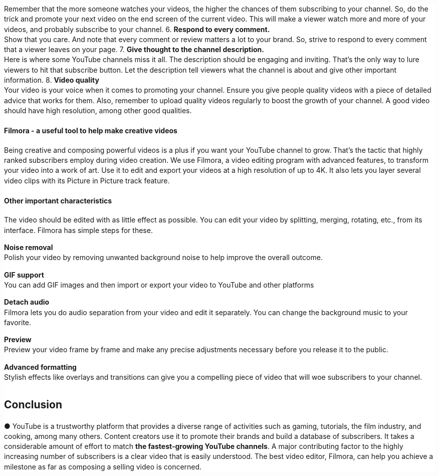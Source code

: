 Remember that the more someone watches your videos, the higher the chances of them subscribing to your channel. So, do the trick and promote your next video on the end screen of the current video. This will make a viewer watch more and more of your videos, and probably subscribe to your channel.
6. **Respond to every comment.**  
Show that you care. And note that every comment or review matters a lot to your brand. So, strive to respond to every comment that a viewer leaves on your page.
7. **Give thought to the channel description.**  
Here is where some YouTube channels miss it all. The description should be engaging and inviting. That’s the only way to lure viewers to hit that subscribe button. Let the description tell viewers what the channel is about and give other important information.
8. **Video quality**  
Your video is your voice when it comes to promoting your channel. Ensure you give people quality videos with a piece of detailed advice that works for them. Also, remember to upload quality videos regularly to boost the growth of your channel. A good video should have high resolution, among other good qualities.

#### Filmora - a useful tool to help make creative videos

Being creative and composing powerful videos is a plus if you want your YouTube channel to grow. That’s the tactic that highly ranked subscribers employ during video creation. We use Filmora, a video editing program with advanced features, to transform your video into a work of art. Use it to edit and export your videos at a high resolution of up to 4K. It also lets you layer several video clips with its Picture in Picture track feature.

#### Other important characteristics

The video should be edited with as little effect as possible. You can edit your video by splitting, merging, rotating, etc., from its interface. Filmora has simple steps for these.

**Noise removal**  
Polish your video by removing unwanted background noise to help improve the overall outcome.

**GIF support**  
You can add GIF images and then import or export your video to YouTube and other platforms

**Detach audio**  
Filmora lets you do audio separation from your video and edit it separately. You can change the background music to your favorite.

**Preview**  
Preview your video frame by frame and make any precise adjustments necessary before you release it to the public.

**Advanced formatting**  
Stylish effects like overlays and transitions can give you a compelling piece of video that will woe subscribers to your channel.

## Conclusion

**●** YouTube is a trustworthy platform that provides a diverse range of activities such as gaming, tutorials, the film industry, and cooking, among many others. Content creators use it to promote their brands and build a database of subscribers. It takes a considerable amount of effort to match **the fastest-growing YouTube channels**. A major contributing factor to the highly increasing number of subscribers is a clear video that is easily understood. The best video editor, Filmora, can help you achieve a milestone as far as composing a selling video is concerned.
